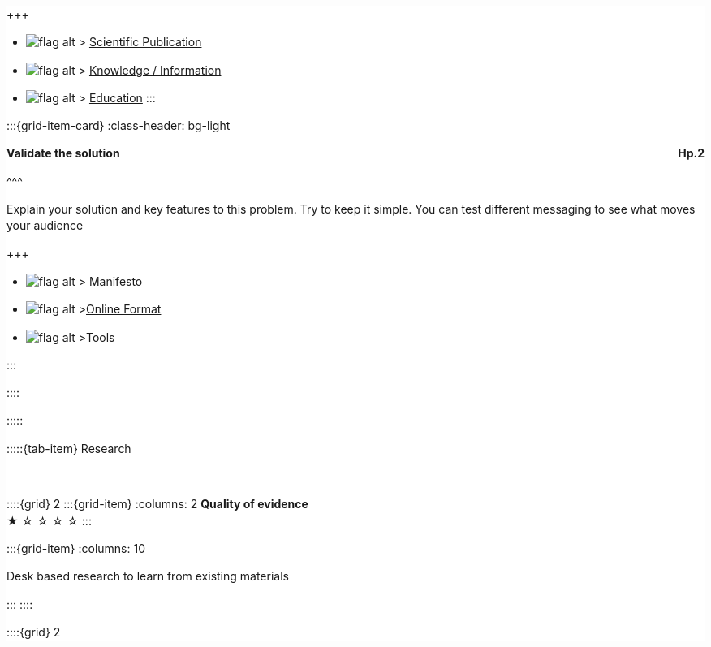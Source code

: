 +++

- ![flag alt >](../../../_static/Svg_icons/Under_construction.svg) [Scientific Publication](../Scientific_Publication)


- ![flag alt >](../../../_static/Svg_icons/delete-remove-uncheck-svgrepo-com.svg) [Knowledge / Information](../Knowledge_info/Knowledge_info)


- ![flag alt >](../../../_static/Svg_icons/Under_construction.svg) [Education](../Education/Education)
:::

:::{grid-item-card}
:class-header: bg-light

<span style="float: right">**Hp.2**</span> **Validate the solution**

^^^

Explain your solution and key features to this problem. Try to keep it simple. You can test different messaging to see what moves your audience

+++

- ![flag alt >](../../../_static/Svg_icons/check-mark-button-svgrepo-com.svg) [Manifesto](../../../Projects/Manifesto)

- ![flag alt >](../../../_static/Svg_icons/Under_construction.svg)[Online Format](../../../Research/PhD/How-it-works)

- ![flag alt >](../../../_static/Svg_icons/Under_construction.svg)[Tools](../../../Research/Appendix/Help_main)

:::

::::

:::::


:::::{tab-item} Research

<br>

::::{grid} 2
:::{grid-item}
:columns: 2
**Quality of evidence**<br>
&starf; &star; &star; &star; &star;
:::

:::{grid-item}
:columns: 10
<p class="emphase">Desk based research to learn from existing materials</p>
:::
::::

::::{grid} 2
